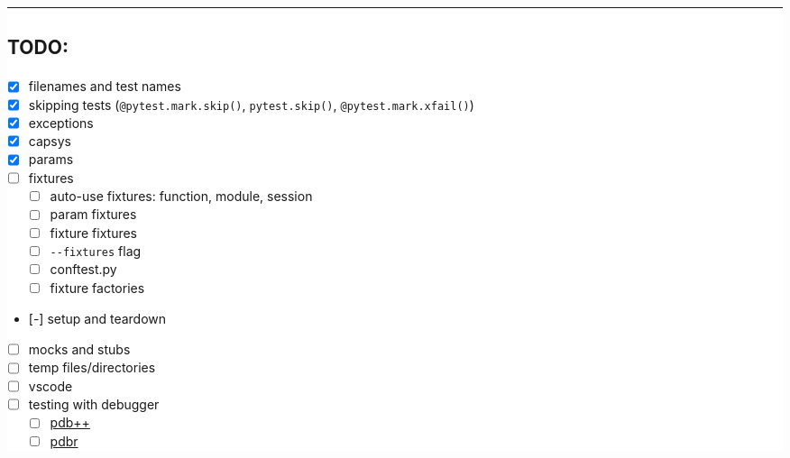 ----

TODO:
-----

- [x] filenames and test names
- [x] skipping tests (`@pytest.mark.skip()`, `pytest.skip()`, `@pytest.mark.xfail()`)
- [x] exceptions
- [x] capsys
- [x] params
- [ ] fixtures
    - [ ] auto-use fixtures: function, module, session
    - [ ] param fixtures
    - [ ] fixture fixtures
    - [ ] `--fixtures` flag
    - [ ] conftest.py
    - [ ] fixture factories
- [-] setup and teardown
- [ ] mocks and stubs
- [ ] temp files/directories
- [ ] vscode
- [ ] testing with debugger
  - [ ] [pdb++](https://github.com/pdbpp/pdbpp)
  - [ ] [pdbr](https://pypi.org/project/pdbr/)
